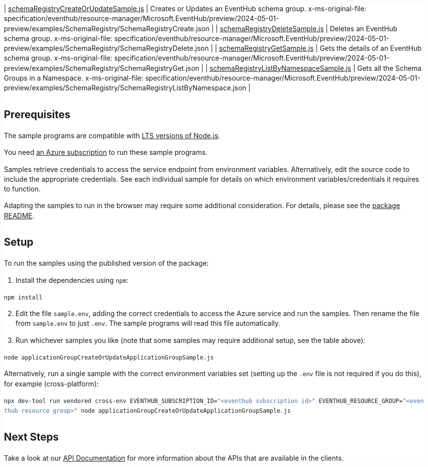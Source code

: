 | [schemaRegistryCreateOrUpdateSample.js][schemaregistrycreateorupdatesample]                                                 | Creates or Updates an EventHub schema group. x-ms-original-file: specification/eventhub/resource-manager/Microsoft.EventHub/preview/2024-05-01-preview/examples/SchemaRegistry/SchemaRegistryCreate.json                                                                                                                      |
| [schemaRegistryDeleteSample.js][schemaregistrydeletesample]                                                                 | Deletes an EventHub schema group. x-ms-original-file: specification/eventhub/resource-manager/Microsoft.EventHub/preview/2024-05-01-preview/examples/SchemaRegistry/SchemaRegistryDelete.json                                                                                                                                 |
| [schemaRegistryGetSample.js][schemaregistrygetsample]                                                                       | Gets the details of an EventHub schema group. x-ms-original-file: specification/eventhub/resource-manager/Microsoft.EventHub/preview/2024-05-01-preview/examples/SchemaRegistry/SchemaRegistryGet.json                                                                                                                        |
| [schemaRegistryListByNamespaceSample.js][schemaregistrylistbynamespacesample]                                               | Gets all the Schema Groups in a Namespace. x-ms-original-file: specification/eventhub/resource-manager/Microsoft.EventHub/preview/2024-05-01-preview/examples/SchemaRegistry/SchemaRegistryListByNamespace.json                                                                                                               |

## Prerequisites

The sample programs are compatible with [LTS versions of Node.js](https://github.com/nodejs/release#release-schedule).

You need [an Azure subscription][freesub] to run these sample programs.

Samples retrieve credentials to access the service endpoint from environment variables. Alternatively, edit the source code to include the appropriate credentials. See each individual sample for details on which environment variables/credentials it requires to function.

Adapting the samples to run in the browser may require some additional consideration. For details, please see the [package README][package].

## Setup

To run the samples using the published version of the package:

1. Install the dependencies using `npm`:

```bash
npm install
```

2. Edit the file `sample.env`, adding the correct credentials to access the Azure service and run the samples. Then rename the file from `sample.env` to just `.env`. The sample programs will read this file automatically.

3. Run whichever samples you like (note that some samples may require additional setup, see the table above):

```bash
node applicationGroupCreateOrUpdateApplicationGroupSample.js
```

Alternatively, run a single sample with the correct environment variables set (setting up the `.env` file is not required if you do this), for example (cross-platform):

```bash
npx dev-tool run vendored cross-env EVENTHUB_SUBSCRIPTION_ID="<eventhub subscription id>" EVENTHUB_RESOURCE_GROUP="<eventhub resource group>" node applicationGroupCreateOrUpdateApplicationGroupSample.js
```

## Next Steps

Take a look at our [API Documentation][apiref] for more information about the APIs that are available in the clients.


[applicationgroupcreateorupdateapplicationgroupsample]: https://github.com/Azure/azure-sdk-for-js/blob/main/sdk/eventhub/arm-eventhub/samples/v5-beta/javascript/applicationGroupCreateOrUpdateApplicationGroupSample.js
[applicationgroupdeletesample]: https://github.com/Azure/azure-sdk-for-js/blob/main/sdk/eventhub/arm-eventhub/samples/v5-beta/javascript/applicationGroupDeleteSample.js
[applicationgroupgetsample]: https://github.com/Azure/azure-sdk-for-js/blob/main/sdk/eventhub/arm-eventhub/samples/v5-beta/javascript/applicationGroupGetSample.js
[applicationgrouplistbynamespacesample]: https://github.com/Azure/azure-sdk-for-js/blob/main/sdk/eventhub/arm-eventhub/samples/v5-beta/javascript/applicationGroupListByNamespaceSample.js
[clusterscreateorupdatesample]: https://github.com/Azure/azure-sdk-for-js/blob/main/sdk/eventhub/arm-eventhub/samples/v5-beta/javascript/clustersCreateOrUpdateSample.js
[clustersdeletesample]: https://github.com/Azure/azure-sdk-for-js/blob/main/sdk/eventhub/arm-eventhub/samples/v5-beta/javascript/clustersDeleteSample.js
[clustersgetsample]: https://github.com/Azure/azure-sdk-for-js/blob/main/sdk/eventhub/arm-eventhub/samples/v5-beta/javascript/clustersGetSample.js
[clusterslistavailableclusterregionsample]: https://github.com/Azure/azure-sdk-for-js/blob/main/sdk/eventhub/arm-eventhub/samples/v5-beta/javascript/clustersListAvailableClusterRegionSample.js
[clusterslistbyresourcegroupsample]: https://github.com/Azure/azure-sdk-for-js/blob/main/sdk/eventhub/arm-eventhub/samples/v5-beta/javascript/clustersListByResourceGroupSample.js
[clusterslistbysubscriptionsample]: https://github.com/Azure/azure-sdk-for-js/blob/main/sdk/eventhub/arm-eventhub/samples/v5-beta/javascript/clustersListBySubscriptionSample.js
[clusterslistnamespacessample]: https://github.com/Azure/azure-sdk-for-js/blob/main/sdk/eventhub/arm-eventhub/samples/v5-beta/javascript/clustersListNamespacesSample.js
[clustersupdatesample]: https://github.com/Azure/azure-sdk-for-js/blob/main/sdk/eventhub/arm-eventhub/samples/v5-beta/javascript/clustersUpdateSample.js
[configurationgetsample]: https://github.com/Azure/azure-sdk-for-js/blob/main/sdk/eventhub/arm-eventhub/samples/v5-beta/javascript/configurationGetSample.js
[configurationpatchsample]: https://github.com/Azure/azure-sdk-for-js/blob/main/sdk/eventhub/arm-eventhub/samples/v5-beta/javascript/configurationPatchSample.js
[consumergroupscreateorupdatesample]: https://github.com/Azure/azure-sdk-for-js/blob/main/sdk/eventhub/arm-eventhub/samples/v5-beta/javascript/consumerGroupsCreateOrUpdateSample.js
[consumergroupsdeletesample]: https://github.com/Azure/azure-sdk-for-js/blob/main/sdk/eventhub/arm-eventhub/samples/v5-beta/javascript/consumerGroupsDeleteSample.js
[consumergroupsgetsample]: https://github.com/Azure/azure-sdk-for-js/blob/main/sdk/eventhub/arm-eventhub/samples/v5-beta/javascript/consumerGroupsGetSample.js
[consumergroupslistbyeventhubsample]: https://github.com/Azure/azure-sdk-for-js/blob/main/sdk/eventhub/arm-eventhub/samples/v5-beta/javascript/consumerGroupsListByEventHubSample.js
[disasterrecoveryconfigsbreakpairingsample]: https://github.com/Azure/azure-sdk-for-js/blob/main/sdk/eventhub/arm-eventhub/samples/v5-beta/javascript/disasterRecoveryConfigsBreakPairingSample.js
[disasterrecoveryconfigschecknameavailabilitysample]: https://github.com/Azure/azure-sdk-for-js/blob/main/sdk/eventhub/arm-eventhub/samples/v5-beta/javascript/disasterRecoveryConfigsCheckNameAvailabilitySample.js
[disasterrecoveryconfigscreateorupdatesample]: https://github.com/Azure/azure-sdk-for-js/blob/main/sdk/eventhub/arm-eventhub/samples/v5-beta/javascript/disasterRecoveryConfigsCreateOrUpdateSample.js
[disasterrecoveryconfigsdeletesample]: https://github.com/Azure/azure-sdk-for-js/blob/main/sdk/eventhub/arm-eventhub/samples/v5-beta/javascript/disasterRecoveryConfigsDeleteSample.js
[disasterrecoveryconfigsfailoversample]: https://github.com/Azure/azure-sdk-for-js/blob/main/sdk/eventhub/arm-eventhub/samples/v5-beta/javascript/disasterRecoveryConfigsFailOverSample.js
[disasterrecoveryconfigsgetauthorizationrulesample]: https://github.com/Azure/azure-sdk-for-js/blob/main/sdk/eventhub/arm-eventhub/samples/v5-beta/javascript/disasterRecoveryConfigsGetAuthorizationRuleSample.js
[disasterrecoveryconfigsgetsample]: https://github.com/Azure/azure-sdk-for-js/blob/main/sdk/eventhub/arm-eventhub/samples/v5-beta/javascript/disasterRecoveryConfigsGetSample.js
[disasterrecoveryconfigslistauthorizationrulessample]: https://github.com/Azure/azure-sdk-for-js/blob/main/sdk/eventhub/arm-eventhub/samples/v5-beta/javascript/disasterRecoveryConfigsListAuthorizationRulesSample.js
[disasterrecoveryconfigslistkeyssample]: https://github.com/Azure/azure-sdk-for-js/blob/main/sdk/eventhub/arm-eventhub/samples/v5-beta/javascript/disasterRecoveryConfigsListKeysSample.js
[disasterrecoveryconfigslistsample]: https://github.com/Azure/azure-sdk-for-js/blob/main/sdk/eventhub/arm-eventhub/samples/v5-beta/javascript/disasterRecoveryConfigsListSample.js
[eventhubscreateorupdateauthorizationrulesample]: https://github.com/Azure/azure-sdk-for-js/blob/main/sdk/eventhub/arm-eventhub/samples/v5-beta/javascript/eventHubsCreateOrUpdateAuthorizationRuleSample.js
[eventhubscreateorupdatesample]: https://github.com/Azure/azure-sdk-for-js/blob/main/sdk/eventhub/arm-eventhub/samples/v5-beta/javascript/eventHubsCreateOrUpdateSample.js
[eventhubsdeleteauthorizationrulesample]: https://github.com/Azure/azure-sdk-for-js/blob/main/sdk/eventhub/arm-eventhub/samples/v5-beta/javascript/eventHubsDeleteAuthorizationRuleSample.js
[eventhubsdeletesample]: https://github.com/Azure/azure-sdk-for-js/blob/main/sdk/eventhub/arm-eventhub/samples/v5-beta/javascript/eventHubsDeleteSample.js
[eventhubsgetauthorizationrulesample]: https://github.com/Azure/azure-sdk-for-js/blob/main/sdk/eventhub/arm-eventhub/samples/v5-beta/javascript/eventHubsGetAuthorizationRuleSample.js
[eventhubsgetsample]: https://github.com/Azure/azure-sdk-for-js/blob/main/sdk/eventhub/arm-eventhub/samples/v5-beta/javascript/eventHubsGetSample.js
[eventhubslistauthorizationrulessample]: https://github.com/Azure/azure-sdk-for-js/blob/main/sdk/eventhub/arm-eventhub/samples/v5-beta/javascript/eventHubsListAuthorizationRulesSample.js
[eventhubslistbynamespacesample]: https://github.com/Azure/azure-sdk-for-js/blob/main/sdk/eventhub/arm-eventhub/samples/v5-beta/javascript/eventHubsListByNamespaceSample.js
[eventhubslistkeyssample]: https://github.com/Azure/azure-sdk-for-js/blob/main/sdk/eventhub/arm-eventhub/samples/v5-beta/javascript/eventHubsListKeysSample.js
[eventhubsregeneratekeyssample]: https://github.com/Azure/azure-sdk-for-js/blob/main/sdk/eventhub/arm-eventhub/samples/v5-beta/javascript/eventHubsRegenerateKeysSample.js
[namespaceschecknameavailabilitysample]: https://github.com/Azure/azure-sdk-for-js/blob/main/sdk/eventhub/arm-eventhub/samples/v5-beta/javascript/namespacesCheckNameAvailabilitySample.js
[namespacescreateorupdateauthorizationrulesample]: https://github.com/Azure/azure-sdk-for-js/blob/main/sdk/eventhub/arm-eventhub/samples/v5-beta/javascript/namespacesCreateOrUpdateAuthorizationRuleSample.js
[namespacescreateorupdatenetworkrulesetsample]: https://github.com/Azure/azure-sdk-for-js/blob/main/sdk/eventhub/arm-eventhub/samples/v5-beta/javascript/namespacesCreateOrUpdateNetworkRuleSetSample.js
[namespacescreateorupdatesample]: https://github.com/Azure/azure-sdk-for-js/blob/main/sdk/eventhub/arm-eventhub/samples/v5-beta/javascript/namespacesCreateOrUpdateSample.js
[namespacesdeleteauthorizationrulesample]: https://github.com/Azure/azure-sdk-for-js/blob/main/sdk/eventhub/arm-eventhub/samples/v5-beta/javascript/namespacesDeleteAuthorizationRuleSample.js
[namespacesdeletesample]: https://github.com/Azure/azure-sdk-for-js/blob/main/sdk/eventhub/arm-eventhub/samples/v5-beta/javascript/namespacesDeleteSample.js
[namespacesfailoversample]: https://github.com/Azure/azure-sdk-for-js/blob/main/sdk/eventhub/arm-eventhub/samples/v5-beta/javascript/namespacesFailoverSample.js
[namespacesgetauthorizationrulesample]: https://github.com/Azure/azure-sdk-for-js/blob/main/sdk/eventhub/arm-eventhub/samples/v5-beta/javascript/namespacesGetAuthorizationRuleSample.js
[namespacesgetnetworkrulesetsample]: https://github.com/Azure/azure-sdk-for-js/blob/main/sdk/eventhub/arm-eventhub/samples/v5-beta/javascript/namespacesGetNetworkRuleSetSample.js
[namespacesgetsample]: https://github.com/Azure/azure-sdk-for-js/blob/main/sdk/eventhub/arm-eventhub/samples/v5-beta/javascript/namespacesGetSample.js
[namespaceslistauthorizationrulessample]: https://github.com/Azure/azure-sdk-for-js/blob/main/sdk/eventhub/arm-eventhub/samples/v5-beta/javascript/namespacesListAuthorizationRulesSample.js
[namespaceslistbyresourcegroupsample]: https://github.com/Azure/azure-sdk-for-js/blob/main/sdk/eventhub/arm-eventhub/samples/v5-beta/javascript/namespacesListByResourceGroupSample.js
[namespaceslistkeyssample]: https://github.com/Azure/azure-sdk-for-js/blob/main/sdk/eventhub/arm-eventhub/samples/v5-beta/javascript/namespacesListKeysSample.js
[namespaceslistnetworkrulesetsample]: https://github.com/Azure/azure-sdk-for-js/blob/main/sdk/eventhub/arm-eventhub/samples/v5-beta/javascript/namespacesListNetworkRuleSetSample.js
[namespaceslistsample]: https://github.com/Azure/azure-sdk-for-js/blob/main/sdk/eventhub/arm-eventhub/samples/v5-beta/javascript/namespacesListSample.js
[namespacesregeneratekeyssample]: https://github.com/Azure/azure-sdk-for-js/blob/main/sdk/eventhub/arm-eventhub/samples/v5-beta/javascript/namespacesRegenerateKeysSample.js
[namespacesupdatesample]: https://github.com/Azure/azure-sdk-for-js/blob/main/sdk/eventhub/arm-eventhub/samples/v5-beta/javascript/namespacesUpdateSample.js
[networksecurityperimeterconfigurationlistsample]: https://github.com/Azure/azure-sdk-for-js/blob/main/sdk/eventhub/arm-eventhub/samples/v5-beta/javascript/networkSecurityPerimeterConfigurationListSample.js
[networksecurityperimeterconfigurationscreateorupdatesample]: https://github.com/Azure/azure-sdk-for-js/blob/main/sdk/eventhub/arm-eventhub/samples/v5-beta/javascript/networkSecurityPerimeterConfigurationsCreateOrUpdateSample.js
[operationslistsample]: https://github.com/Azure/azure-sdk-for-js/blob/main/sdk/eventhub/arm-eventhub/samples/v5-beta/javascript/operationsListSample.js
[privateendpointconnectionscreateorupdatesample]: https://github.com/Azure/azure-sdk-for-js/blob/main/sdk/eventhub/arm-eventhub/samples/v5-beta/javascript/privateEndpointConnectionsCreateOrUpdateSample.js
[privateendpointconnectionsdeletesample]: https://github.com/Azure/azure-sdk-for-js/blob/main/sdk/eventhub/arm-eventhub/samples/v5-beta/javascript/privateEndpointConnectionsDeleteSample.js
[privateendpointconnectionsgetsample]: https://github.com/Azure/azure-sdk-for-js/blob/main/sdk/eventhub/arm-eventhub/samples/v5-beta/javascript/privateEndpointConnectionsGetSample.js
[privateendpointconnectionslistsample]: https://github.com/Azure/azure-sdk-for-js/blob/main/sdk/eventhub/arm-eventhub/samples/v5-beta/javascript/privateEndpointConnectionsListSample.js
[privatelinkresourcesgetsample]: https://github.com/Azure/azure-sdk-for-js/blob/main/sdk/eventhub/arm-eventhub/samples/v5-beta/javascript/privateLinkResourcesGetSample.js
[schemaregistrycreateorupdatesample]: https://github.com/Azure/azure-sdk-for-js/blob/main/sdk/eventhub/arm-eventhub/samples/v5-beta/javascript/schemaRegistryCreateOrUpdateSample.js
[schemaregistrydeletesample]: https://github.com/Azure/azure-sdk-for-js/blob/main/sdk/eventhub/arm-eventhub/samples/v5-beta/javascript/schemaRegistryDeleteSample.js
[schemaregistrygetsample]: https://github.com/Azure/azure-sdk-for-js/blob/main/sdk/eventhub/arm-eventhub/samples/v5-beta/javascript/schemaRegistryGetSample.js
[schemaregistrylistbynamespacesample]: https://github.com/Azure/azure-sdk-for-js/blob/main/sdk/eventhub/arm-eventhub/samples/v5-beta/javascript/schemaRegistryListByNamespaceSample.js
[apiref]: https://learn.microsoft.com/javascript/api/@azure/arm-eventhub?view=azure-node-preview
[freesub]: https://azure.microsoft.com/free/
[package]: https://github.com/Azure/azure-sdk-for-js/tree/main/sdk/eventhub/arm-eventhub/README.md